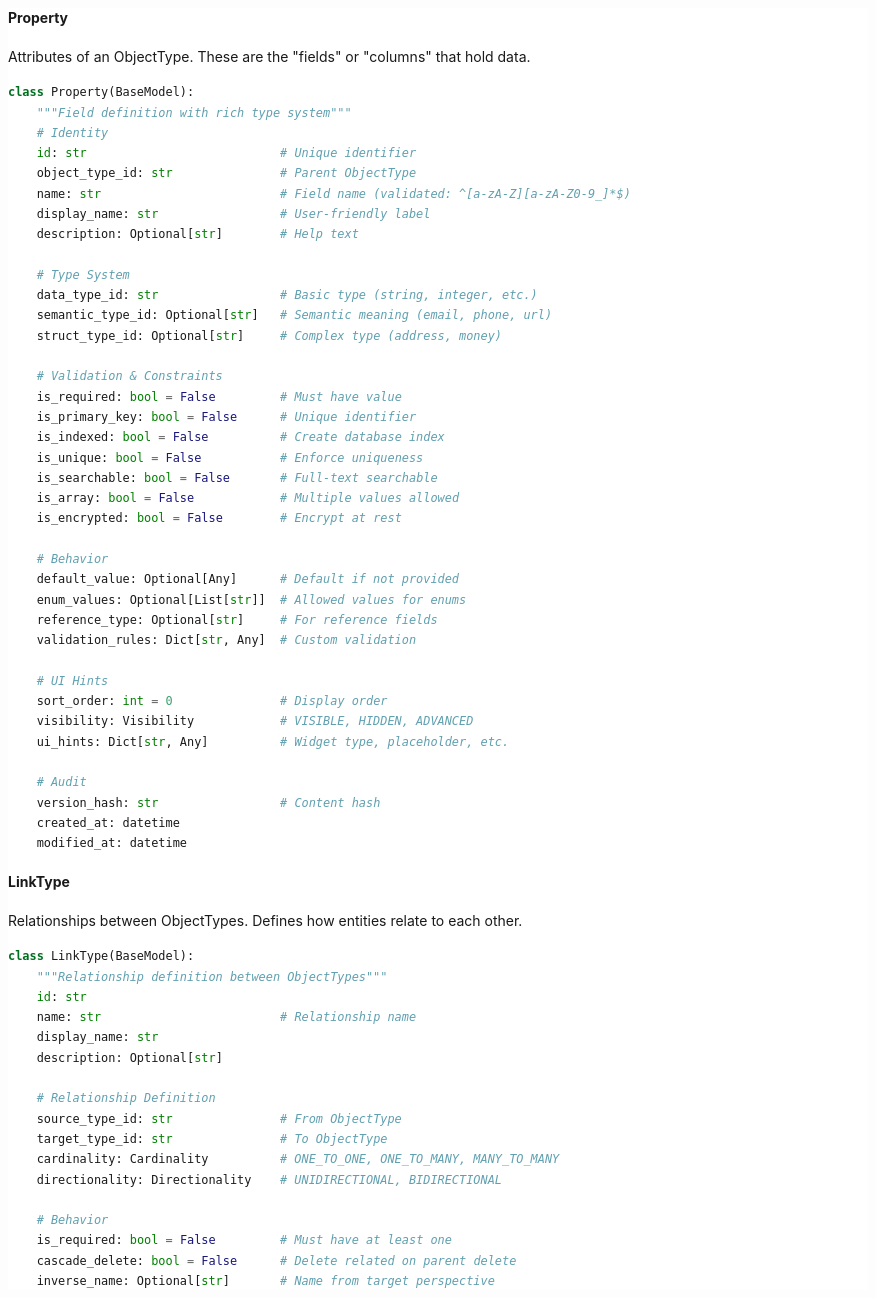 #### Property
Attributes of an ObjectType. These are the "fields" or "columns" that hold data.

```python
class Property(BaseModel):
    """Field definition with rich type system"""
    # Identity
    id: str                           # Unique identifier
    object_type_id: str               # Parent ObjectType
    name: str                         # Field name (validated: ^[a-zA-Z][a-zA-Z0-9_]*$)
    display_name: str                 # User-friendly label
    description: Optional[str]        # Help text
    
    # Type System
    data_type_id: str                 # Basic type (string, integer, etc.)
    semantic_type_id: Optional[str]   # Semantic meaning (email, phone, url)
    struct_type_id: Optional[str]     # Complex type (address, money)
    
    # Validation & Constraints
    is_required: bool = False         # Must have value
    is_primary_key: bool = False      # Unique identifier
    is_indexed: bool = False          # Create database index
    is_unique: bool = False           # Enforce uniqueness
    is_searchable: bool = False       # Full-text searchable
    is_array: bool = False            # Multiple values allowed
    is_encrypted: bool = False        # Encrypt at rest
    
    # Behavior
    default_value: Optional[Any]      # Default if not provided
    enum_values: Optional[List[str]]  # Allowed values for enums
    reference_type: Optional[str]     # For reference fields
    validation_rules: Dict[str, Any]  # Custom validation
    
    # UI Hints
    sort_order: int = 0               # Display order
    visibility: Visibility            # VISIBLE, HIDDEN, ADVANCED
    ui_hints: Dict[str, Any]          # Widget type, placeholder, etc.
    
    # Audit
    version_hash: str                 # Content hash
    created_at: datetime
    modified_at: datetime
```

#### LinkType
Relationships between ObjectTypes. Defines how entities relate to each other.

```python
class LinkType(BaseModel):
    """Relationship definition between ObjectTypes"""
    id: str
    name: str                         # Relationship name
    display_name: str
    description: Optional[str]
    
    # Relationship Definition
    source_type_id: str               # From ObjectType
    target_type_id: str               # To ObjectType
    cardinality: Cardinality          # ONE_TO_ONE, ONE_TO_MANY, MANY_TO_MANY
    directionality: Directionality    # UNIDIRECTIONAL, BIDIRECTIONAL
    
    # Behavior
    is_required: bool = False         # Must have at least one
    cascade_delete: bool = False      # Delete related on parent delete
    inverse_name: Optional[str]       # Name from target perspective
```